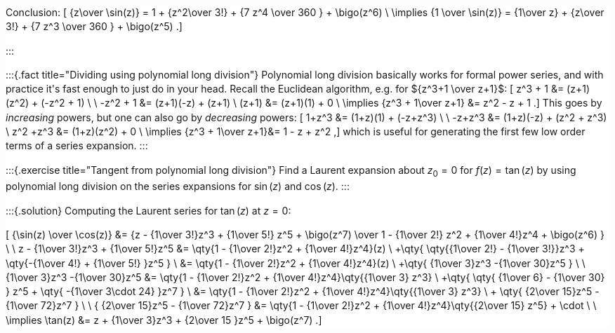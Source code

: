 Conclusion:
\[
{z\over \sin(z)} 
= 1 + {z^2\over 3!} + {7 z^4 \over 360 } + \bigo(z^6) \\
\implies {1 \over \sin(z)} 
= {1\over z}  + {z\over 3!} + {7 z^3 \over 360 } + \bigo(z^5)
.\]

:::

:::{.fact title="Dividing using polynomial long division"}
Polynomial long division basically works for formal power series, and with practice it's fast enough to just do in your head.
Recall the Euclidean algorithm, e.g. for ${z^3+1 \over z+1}$:
\[
z^3 + 1 &= (z+1)(z^2) + (-z^2 + 1) \\
\ -z^2 + 1 &= (z+1)(-z) + (z+1) \\
(z+1) &= (z+1)(1) + 0 \\
\implies
{z^3 + 1\over z+1} &= z^2 - z + 1
.\]
This goes by *increasing* powers, but one can also go by *decreasing* powers:
\[
1+z^3 &= (1+z)(1) + (-z+z^3) \\
\ -z+z^3 &= (1+z)(-z) + (z^2 + z^3) \\
z^2 +z^3 &= (1+z)(z^2) + 0 \\
\implies
{z^3 + 1\over z+1}&= 1 - z + z^2
,\]
which is useful for generating the first few low order terms of a series expansion.
:::

:::{.exercise title="Tangent from polynomial long division"}
Find a Laurent expansion about $z_0=0$ for $f(z) = \tan(z)$ by using polynomial long division on the series expansions for $\sin(z)$ and $\cos(z)$.
:::

:::{.solution}
Computing the Laurent series for $\tan(z)$ at $z=0$:

\[
{\sin(z) \over \cos(z)} 
&= {z - {1\over 3!}z^3 + {1\over 5!} z^5 + \bigo(z^7) \over 1 - {1\over 2!} z^2 + {1\over 4!}z^4 + \bigo(z^6) } 
\\ \\
z - {1\over 3!}z^3 + {1\over 5!}z^5 
&= \qty{1 - {1\over 2!}z^2 + {1\over 4!}z^4}(z)
\ +\qty{ \qty{{1\over 2!} - {1\over 3!}}z^3 + \qty{-{1\over 4!} + {1\over 5!} }z^5 } \\
&= \qty{1 - {1\over 2!}z^2 + {1\over 4!}z^4}(z)
\ +\qty{ {1\over 3}z^3 -{1\over 30}z^5 } 
\\ \\
{1\over 3}z^3 -{1\over 30}z^5 
&= \qty{1 - {1\over 2!}z^2 + {1\over 4!}z^4}\qty{{1\over 3} z^3}
\ +\qty{ \qty{ {1\over 6} - {1\over 30} } z^5 + \qty{ -{1\over 3\cdot 24} }z^7 } 
\\
&= \qty{1 - {1\over 2!}z^2 + {1\over 4!}z^4}\qty{{1\over 3} z^3}
\ + \qty{ {2\over 15}z^5 - {1\over 72}z^7 }
\\ \\
{ {2\over 15}z^5 - {1\over 72}z^7 }
&= \qty{1 - {1\over 2!}z^2 + {1\over 4!}z^4}\qty{{2\over 15} z^5} + \cdot
\\ \\
\implies \tan(z) &= z + {1\over 3}z^3 + {2\over 15 }z^5 + \bigo(z^7)
.\]
